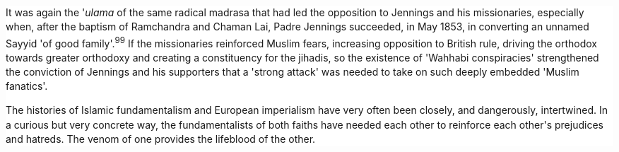 It was again the '*ulama* of the same radical madrasa that had led the opposition to Jennings and his missionaries, especially when, after the baptism of Ramchandra and Chaman Lai, Padre Jennings succeeded, in May 1853, in converting an unnamed Sayyid 'of good family'.<sup>99</sup> If the missionaries reinforced Muslim fears, increasing opposition to British rule, driving the orthodox towards greater orthodoxy and creating a constituency for the jihadis, so the existence of 'Wahhabi conspiracies' strengthened the conviction of Jennings and his supporters that a 'strong attack' was needed to take on such deeply embedded 'Muslim fanatics'.

The histories of Islamic fundamentalism and European imperialism have very often been closely, and dangerously, intertwined. In a curious but very concrete way, the fundamentalists of both faiths have needed each other to reinforce each other's prejudices and hatreds. The venom of one provides the lifeblood of the other.